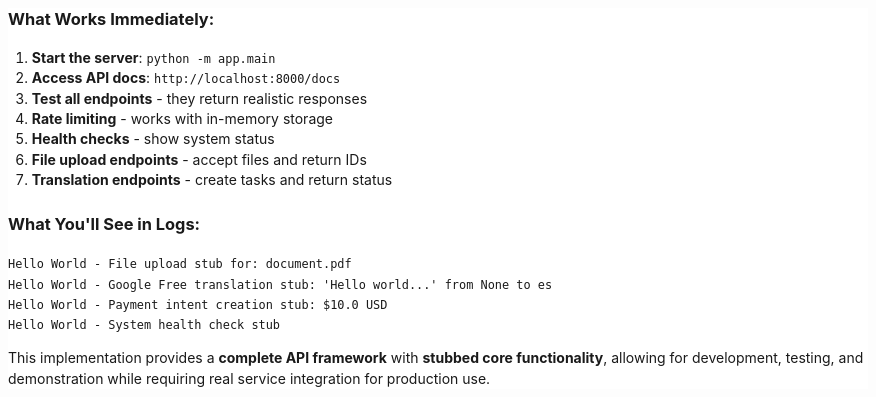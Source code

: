 ### **What Works Immediately:**
1. **Start the server**: `python -m app.main`
2. **Access API docs**: `http://localhost:8000/docs`
3. **Test all endpoints** - they return realistic responses
4. **Rate limiting** - works with in-memory storage
5. **Health checks** - show system status
6. **File upload endpoints** - accept files and return IDs
7. **Translation endpoints** - create tasks and return status

### **What You'll See in Logs:**
```
Hello World - File upload stub for: document.pdf
Hello World - Google Free translation stub: 'Hello world...' from None to es
Hello World - Payment intent creation stub: $10.0 USD
Hello World - System health check stub
```

This implementation provides a **complete API framework** with **stubbed core functionality**, allowing for development, testing, and demonstration while requiring real service integration for production use.